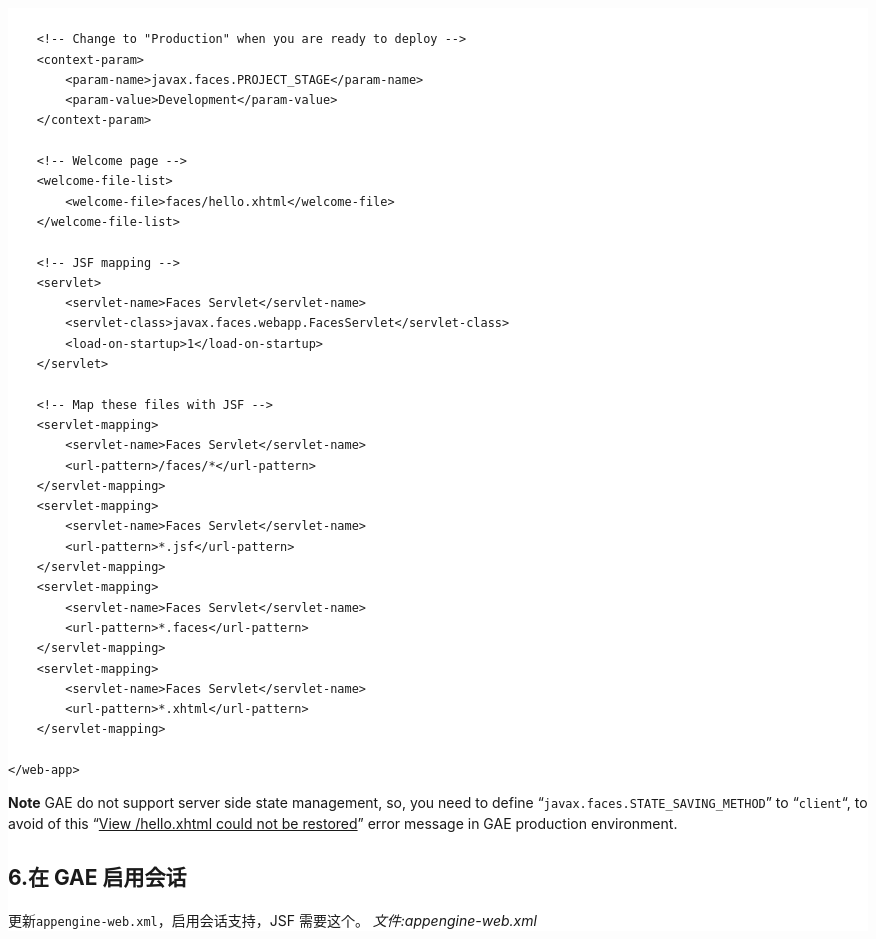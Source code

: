 ```

	<!-- Change to "Production" when you are ready to deploy -->
	<context-param>
		<param-name>javax.faces.PROJECT_STAGE</param-name>
		<param-value>Development</param-value>
	</context-param>

	<!-- Welcome page -->
	<welcome-file-list>
		<welcome-file>faces/hello.xhtml</welcome-file>
	</welcome-file-list>

	<!-- JSF mapping -->
	<servlet>
		<servlet-name>Faces Servlet</servlet-name>
		<servlet-class>javax.faces.webapp.FacesServlet</servlet-class>
		<load-on-startup>1</load-on-startup>
	</servlet>

	<!-- Map these files with JSF -->
	<servlet-mapping>
		<servlet-name>Faces Servlet</servlet-name>
		<url-pattern>/faces/*</url-pattern>
	</servlet-mapping>
	<servlet-mapping>
		<servlet-name>Faces Servlet</servlet-name>
		<url-pattern>*.jsf</url-pattern>
	</servlet-mapping>
	<servlet-mapping>
		<servlet-name>Faces Servlet</servlet-name>
		<url-pattern>*.faces</url-pattern>
	</servlet-mapping>
	<servlet-mapping>
		<servlet-name>Faces Servlet</servlet-name>
		<url-pattern>*.xhtml</url-pattern>
	</servlet-mapping>

</web-app> 
```

**Note**
GAE do not support server side state management, so, you need to define “`javax.faces.STATE_SAVING_METHOD`” to “`client`“, to avoid of this “[View /hello.xhtml could not be restored](http://web.archive.org/web/20201112020642/http://www.mkyong.com/google-app-engine/gae-jsf-view-hello-xhtml-could-not-be-restored/)” error message in GAE production environment.

## 6.在 GAE 启用会话

更新`appengine-web.xml`，启用会话支持，JSF 需要这个。
 *文件:appengine-web.xml*
